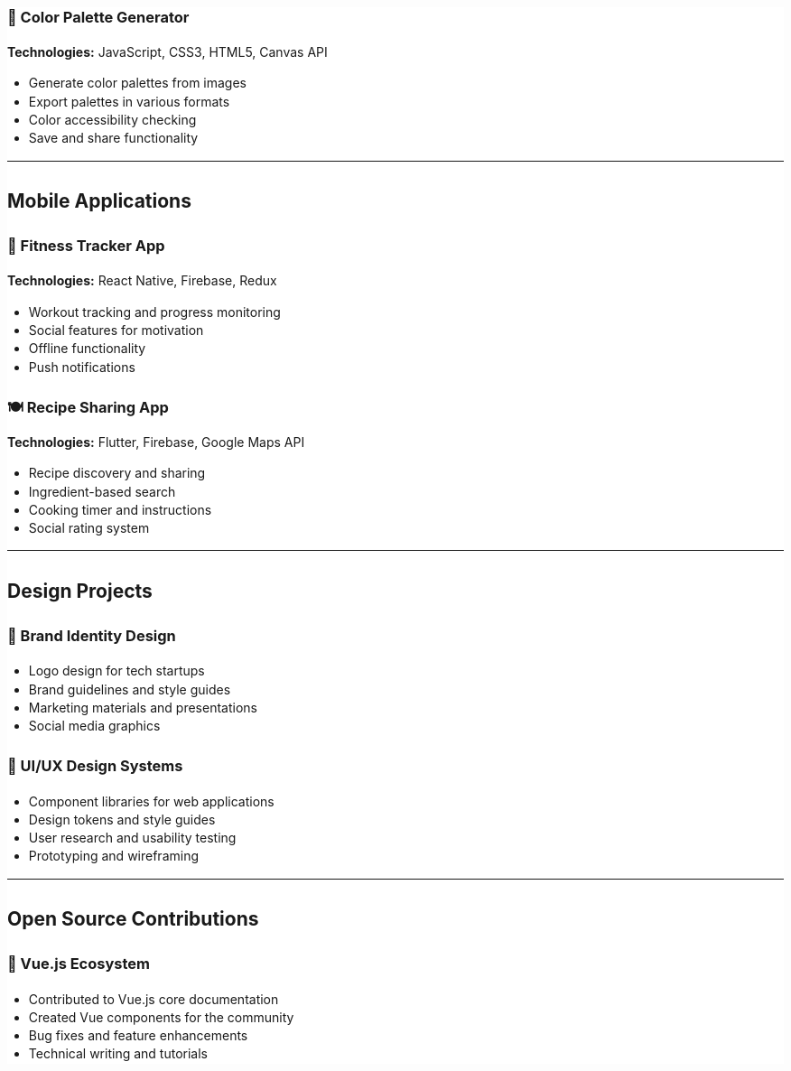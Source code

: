 ### 🎨 Color Palette Generator
**Technologies:** JavaScript, CSS3, HTML5, Canvas API
- Generate color palettes from images
- Export palettes in various formats
- Color accessibility checking
- Save and share functionality

---

## Mobile Applications

### 📱 Fitness Tracker App
**Technologies:** React Native, Firebase, Redux
- Workout tracking and progress monitoring
- Social features for motivation
- Offline functionality
- Push notifications

### 🍽️ Recipe Sharing App
**Technologies:** Flutter, Firebase, Google Maps API
- Recipe discovery and sharing
- Ingredient-based search
- Cooking timer and instructions
- Social rating system

---

## Design Projects

### 🎨 Brand Identity Design
- Logo design for tech startups
- Brand guidelines and style guides
- Marketing materials and presentations
- Social media graphics

### 📐 UI/UX Design Systems
- Component libraries for web applications
- Design tokens and style guides
- User research and usability testing
- Prototyping and wireframing

---

## Open Source Contributions

### 🔧 Vue.js Ecosystem
- Contributed to Vue.js core documentation
- Created Vue components for the community
- Bug fixes and feature enhancements
- Technical writing and tutorials
